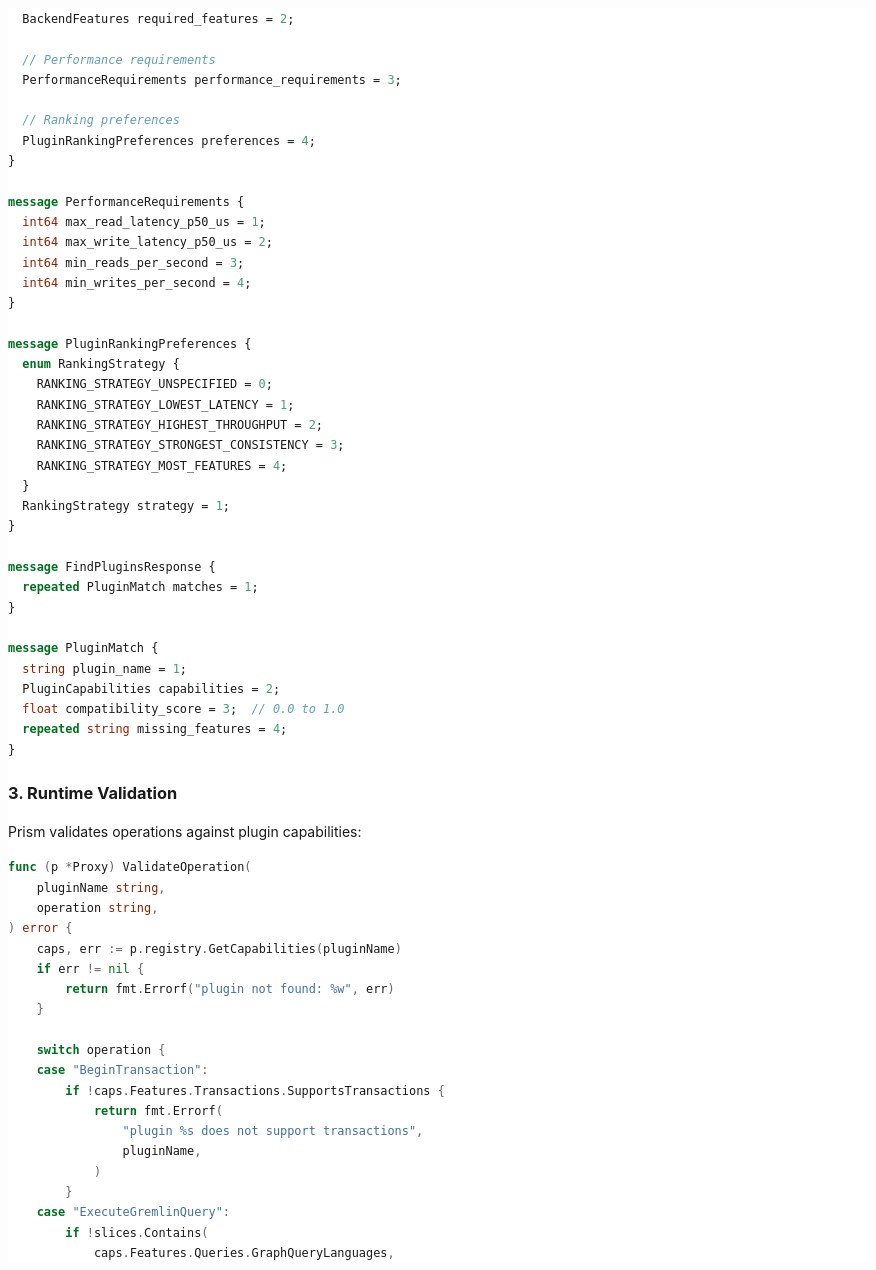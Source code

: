 ```protobuf
  BackendFeatures required_features = 2;

  // Performance requirements
  PerformanceRequirements performance_requirements = 3;

  // Ranking preferences
  PluginRankingPreferences preferences = 4;
}

message PerformanceRequirements {
  int64 max_read_latency_p50_us = 1;
  int64 max_write_latency_p50_us = 2;
  int64 min_reads_per_second = 3;
  int64 min_writes_per_second = 4;
}

message PluginRankingPreferences {
  enum RankingStrategy {
    RANKING_STRATEGY_UNSPECIFIED = 0;
    RANKING_STRATEGY_LOWEST_LATENCY = 1;
    RANKING_STRATEGY_HIGHEST_THROUGHPUT = 2;
    RANKING_STRATEGY_STRONGEST_CONSISTENCY = 3;
    RANKING_STRATEGY_MOST_FEATURES = 4;
  }
  RankingStrategy strategy = 1;
}

message FindPluginsResponse {
  repeated PluginMatch matches = 1;
}

message PluginMatch {
  string plugin_name = 1;
  PluginCapabilities capabilities = 2;
  float compatibility_score = 3;  // 0.0 to 1.0
  repeated string missing_features = 4;
}
```

### 3. Runtime Validation

Prism validates operations against plugin capabilities:

```go
func (p *Proxy) ValidateOperation(
    pluginName string,
    operation string,
) error {
    caps, err := p.registry.GetCapabilities(pluginName)
    if err != nil {
        return fmt.Errorf("plugin not found: %w", err)
    }

    switch operation {
    case "BeginTransaction":
        if !caps.Features.Transactions.SupportsTransactions {
            return fmt.Errorf(
                "plugin %s does not support transactions",
                pluginName,
            )
        }
    case "ExecuteGremlinQuery":
        if !slices.Contains(
            caps.Features.Queries.GraphQueryLanguages,
```
